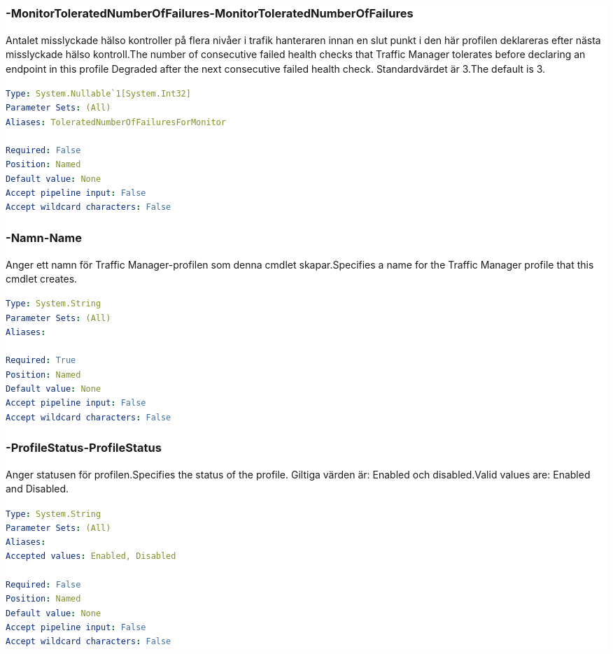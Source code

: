### <span data-ttu-id="7f8df-144">-MonitorToleratedNumberOfFailures</span><span class="sxs-lookup"><span data-stu-id="7f8df-144">-MonitorToleratedNumberOfFailures</span></span>
<span data-ttu-id="7f8df-145">Antalet misslyckade hälso kontroller på flera nivåer i trafik hanteraren innan en slut punkt i den här profilen deklareras efter nästa misslyckade hälso kontroll.</span><span class="sxs-lookup"><span data-stu-id="7f8df-145">The number of consecutive failed health checks that Traffic Manager tolerates before declaring an endpoint in this profile Degraded after the next consecutive failed health check.</span></span> <span data-ttu-id="7f8df-146">Standardvärdet är 3.</span><span class="sxs-lookup"><span data-stu-id="7f8df-146">The default is 3.</span></span>

```yaml
Type: System.Nullable`1[System.Int32]
Parameter Sets: (All)
Aliases: ToleratedNumberOfFailuresForMonitor

Required: False
Position: Named
Default value: None
Accept pipeline input: False
Accept wildcard characters: False
```

### <span data-ttu-id="7f8df-147">-Namn</span><span class="sxs-lookup"><span data-stu-id="7f8df-147">-Name</span></span>
<span data-ttu-id="7f8df-148">Anger ett namn för Traffic Manager-profilen som denna cmdlet skapar.</span><span class="sxs-lookup"><span data-stu-id="7f8df-148">Specifies a name for the Traffic Manager profile that this cmdlet creates.</span></span>

```yaml
Type: System.String
Parameter Sets: (All)
Aliases:

Required: True
Position: Named
Default value: None
Accept pipeline input: False
Accept wildcard characters: False
```

### <span data-ttu-id="7f8df-149">-ProfileStatus</span><span class="sxs-lookup"><span data-stu-id="7f8df-149">-ProfileStatus</span></span>
<span data-ttu-id="7f8df-150">Anger statusen för profilen.</span><span class="sxs-lookup"><span data-stu-id="7f8df-150">Specifies the status of the profile.</span></span>
<span data-ttu-id="7f8df-151">Giltiga värden är: Enabled och disabled.</span><span class="sxs-lookup"><span data-stu-id="7f8df-151">Valid values are: Enabled and Disabled.</span></span>

```yaml
Type: System.String
Parameter Sets: (All)
Aliases:
Accepted values: Enabled, Disabled

Required: False
Position: Named
Default value: None
Accept pipeline input: False
Accept wildcard characters: False
```
